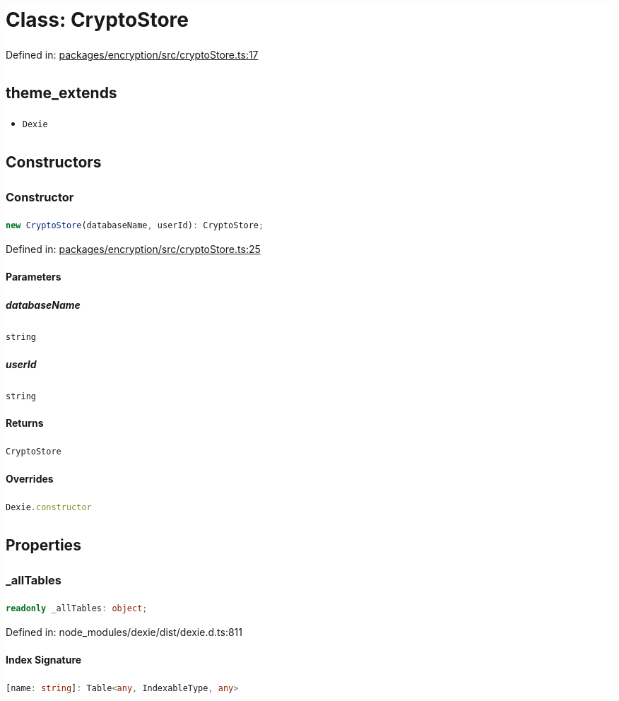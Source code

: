 # Class: CryptoStore

Defined in: [packages/encryption/src/cryptoStore.ts:17](https://github.com/towns-protocol/towns/blob/0db1fd0ac7258e8db8cedfb6183e8eade8284fa1/packages/encryption/src/cryptoStore.ts#L17)

## theme_extends

- `Dexie`

## Constructors

### Constructor

```ts
new CryptoStore(databaseName, userId): CryptoStore;
```

Defined in: [packages/encryption/src/cryptoStore.ts:25](https://github.com/towns-protocol/towns/blob/0db1fd0ac7258e8db8cedfb6183e8eade8284fa1/packages/encryption/src/cryptoStore.ts#L25)

#### Parameters

##### databaseName

`string`

##### userId

`string`

#### Returns

`CryptoStore`

#### Overrides

```ts
Dexie.constructor
```

## Properties

### \_allTables

```ts
readonly _allTables: object;
```

Defined in: node\_modules/dexie/dist/dexie.d.ts:811

#### Index Signature

```ts
[name: string]: Table<any, IndexableType, any>
```
